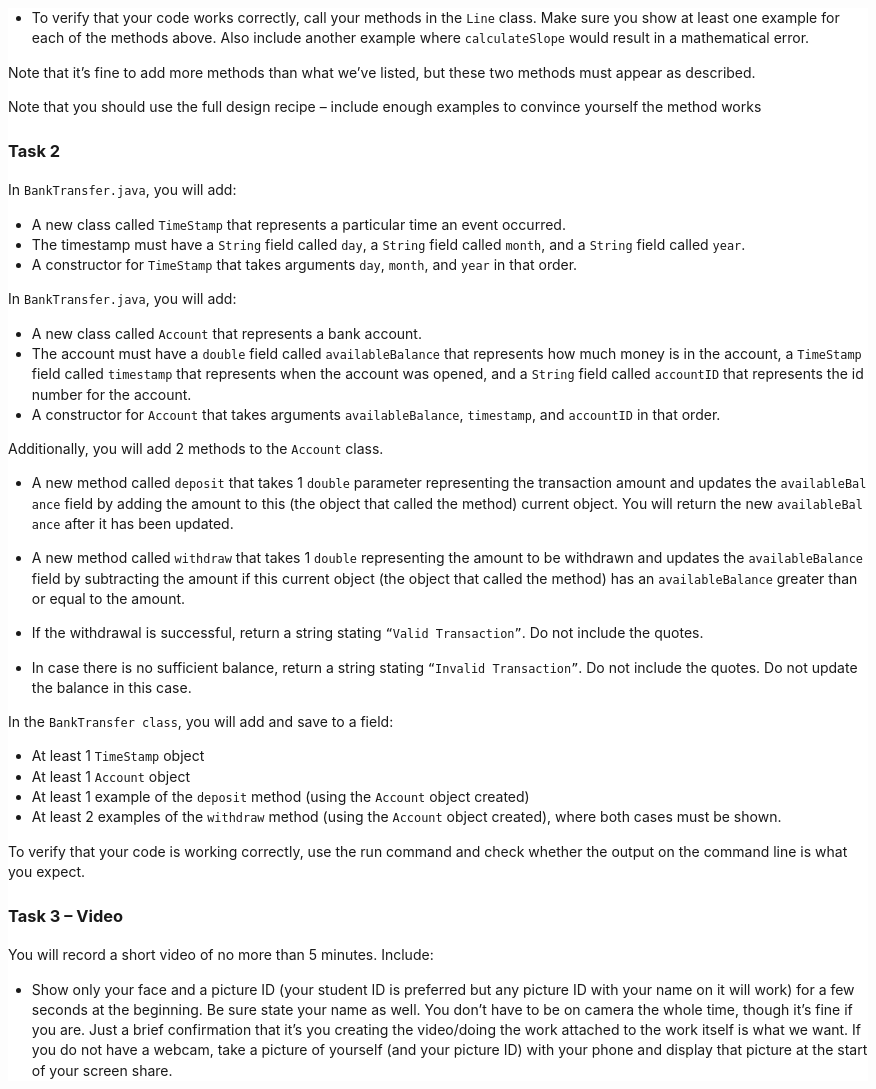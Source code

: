 - To verify that your code works correctly, call your methods in the `Line` class. Make sure you show at least one example for each of the methods above. Also include another example where `calculateSlope` would result in a mathematical error.

Note that it’s fine to add more methods than what we’ve listed, but these two methods must appear as described.

Note that you should use the full design recipe – include enough examples to convince yourself the method works

### Task 2

In `BankTransfer.java`, you will add:
- A new class called `TimeStamp` that represents a particular time an event occurred.
- The timestamp must have a `String` field called `day`, a `String` field called `month`, and a `String` field called `year`.
- A constructor for `TimeStamp` that takes arguments `day`, `month`, and `year` in that order.

In `BankTransfer.java`, you will add:
- A new class called `Account` that represents a bank account.
- The account must have a `double` field called `availableBalance` that represents how much money is in the account, a `TimeStamp` field called `timestamp` that represents when the account was opened, and a `String` field called `accountID` that represents the id number for the account.
- A constructor for `Account` that takes arguments `availableBalance`, `timestamp`, and `accountID` in that order.

Additionally, you will add 2 methods to the `Account` class.

- A new method called `deposit` that takes 1 `double` parameter representing the transaction amount and updates the `availableBalance` field by adding the amount to this (the object that called the method) current object. You will return the new `availableBalance` after it has been updated.

- A new method called `withdraw` that takes 1 `double` representing the amount to be withdrawn and updates the `availableBalance` field by subtracting the amount if this current object (the object that called the method) has an `availableBalance` greater than or equal to the amount. 
- If the withdrawal is successful, return a string stating `“Valid Transaction”`. Do not include the quotes.
- In case there is no sufficient balance, return a string stating `“Invalid Transaction”`. Do not include the quotes. Do not update the balance in this case. 

In the `BankTransfer class`, you will add and save to a field:

- At least 1 `TimeStamp` object
- At least 1 `Account` object
- At least 1 example of the `deposit` method (using the `Account` object created)
- At least 2 examples of the `withdraw` method (using the `Account` object created), where both cases must be shown.

To verify that your code is working correctly, use the run command and check whether the output on the command line is what you expect. 

### Task 3 – Video

You will record a short video of no more than 5 minutes. Include:

- Show only your face and a picture ID (your student ID is preferred but any picture ID with your name on it will work) for a few seconds at the beginning. Be sure state your name as well. You don’t have to be on camera the whole time, though it’s fine if you are. Just a brief confirmation that it’s you creating the video/doing the work attached to the work itself is what we want. If you do not have a webcam, take a picture of yourself (and your picture ID) with your phone and display that picture at the start of your screen share.
